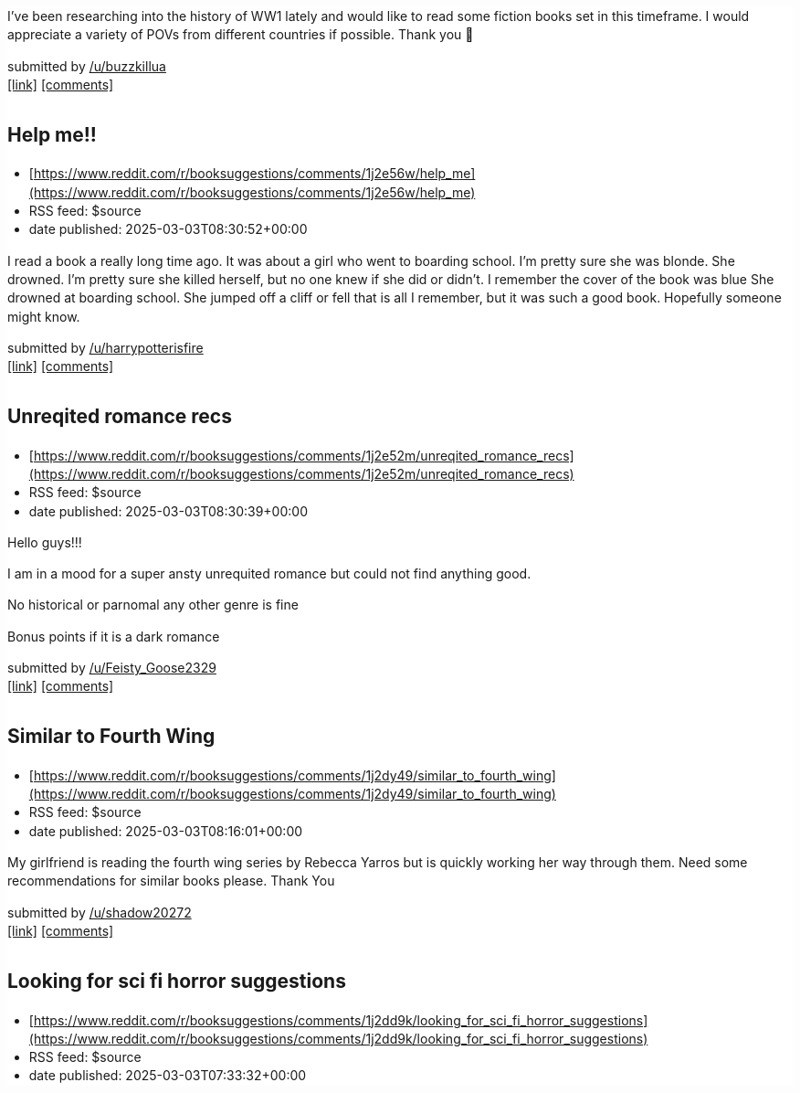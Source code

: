 <div class="md"><p>I’ve been researching into the history of WW1 lately and would like to read some fiction books set in this timeframe. I would appreciate a variety of POVs from different countries if possible. Thank you 🙂</p> </div> &#32; submitted by &#32; <a href="https://www.reddit.com/user/buzzkillua"> /u/buzzkillua </a> <br/> <span><a href="https://www.reddit.com/r/booksuggestions/comments/1j2ea6k/any_recommendations_of_fiction_books_set_in_ww1/">[link]</a></span> &#32; <span><a href="https://www.reddit.com/r/booksuggestions/comments/1j2ea6k/any_recommendations_of_fiction_books_set_in_ww1/">[comments]</a></span>

## Help me!!
 - [https://www.reddit.com/r/booksuggestions/comments/1j2e56w/help_me](https://www.reddit.com/r/booksuggestions/comments/1j2e56w/help_me)
 - RSS feed: $source
 - date published: 2025-03-03T08:30:52+00:00

<div class="md"><p>I read a book a really long time ago. It was about a girl who went to boarding school. I’m pretty sure she was blonde. She drowned. I’m pretty sure she killed herself, but no one knew if she did or didn’t. I remember the cover of the book was blue She drowned at boarding school. She jumped off a cliff or fell that is all I remember, but it was such a good book. Hopefully someone might know.</p> </div> &#32; submitted by &#32; <a href="https://www.reddit.com/user/harrypotterisfire"> /u/harrypotterisfire </a> <br/> <span><a href="https://www.reddit.com/r/booksuggestions/comments/1j2e56w/help_me/">[link]</a></span> &#32; <span><a href="https://www.reddit.com/r/booksuggestions/comments/1j2e56w/help_me/">[comments]</a></span>

## Unreqited romance recs
 - [https://www.reddit.com/r/booksuggestions/comments/1j2e52m/unreqited_romance_recs](https://www.reddit.com/r/booksuggestions/comments/1j2e52m/unreqited_romance_recs)
 - RSS feed: $source
 - date published: 2025-03-03T08:30:39+00:00

<div class="md"><p>Hello guys!!!</p> <p>I am in a mood for a super ansty unrequited romance but could not find anything good. </p> <p>No historical or parnomal any other genre is fine </p> <p>Bonus points if it is a dark romance </p> </div> &#32; submitted by &#32; <a href="https://www.reddit.com/user/Feisty_Goose2329"> /u/Feisty_Goose2329 </a> <br/> <span><a href="https://www.reddit.com/r/booksuggestions/comments/1j2e52m/unreqited_romance_recs/">[link]</a></span> &#32; <span><a href="https://www.reddit.com/r/booksuggestions/comments/1j2e52m/unreqited_romance_recs/">[comments]</a></span>

## Similar to Fourth Wing
 - [https://www.reddit.com/r/booksuggestions/comments/1j2dy49/similar_to_fourth_wing](https://www.reddit.com/r/booksuggestions/comments/1j2dy49/similar_to_fourth_wing)
 - RSS feed: $source
 - date published: 2025-03-03T08:16:01+00:00

<div class="md"><p>My girlfriend is reading the fourth wing series by Rebecca Yarros but is quickly working her way through them. Need some recommendations for similar books please. Thank You</p> </div> &#32; submitted by &#32; <a href="https://www.reddit.com/user/shadow20272"> /u/shadow20272 </a> <br/> <span><a href="https://www.reddit.com/r/booksuggestions/comments/1j2dy49/similar_to_fourth_wing/">[link]</a></span> &#32; <span><a href="https://www.reddit.com/r/booksuggestions/comments/1j2dy49/similar_to_fourth_wing/">[comments]</a></span>

## Looking for sci fi horror suggestions
 - [https://www.reddit.com/r/booksuggestions/comments/1j2dd9k/looking_for_sci_fi_horror_suggestions](https://www.reddit.com/r/booksuggestions/comments/1j2dd9k/looking_for_sci_fi_horror_suggestions)
 - RSS feed: $source
 - date published: 2025-03-03T07:33:32+00:00
